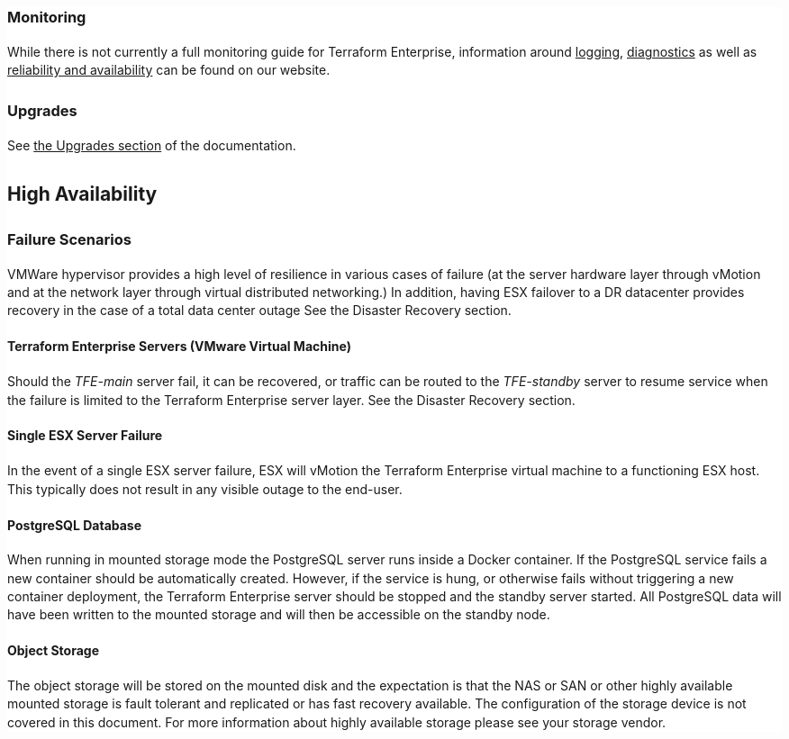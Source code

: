 ### Monitoring

While there is not currently a full monitoring guide for Terraform Enterprise, information around
[logging](../../admin/logging.html),
[diagnostics](../../support/index.html)
as well as [reliability and
availability](../../system-overview/reliability-availability.html)
can be found on our website.

### Upgrades

See [the Upgrades section](../../admin/upgrades.html) of the documentation.

## High Availability

### Failure Scenarios

VMWare hypervisor provides a high level of resilience in various cases
of failure (at the server hardware layer through vMotion and at the network layer through virtual distributed
networking.) In addition, having ESX failover to a DR datacenter
provides recovery in the case of a total data center outage See the Disaster Recovery section.

#### Terraform Enterprise Servers (VMware Virtual Machine)

Should the *TFE-main* server fail, it can
be recovered, or traffic can be routed to the *TFE-standby* server to
resume service when the failure is limited to the Terraform Enterprise server layer. See the Disaster Recovery section.

#### Single ESX Server Failure

In the event of a single ESX server failure, ESX will vMotion the Terraform Enterprise virtual
machine to a functioning ESX host. This typically does not result in any
visible outage to the end-user.

#### PostgreSQL Database

When running in mounted storage mode the PostgreSQL server runs inside a
Docker container. If the PostgreSQL service fails a new container should
be automatically created. However, if the service is hung, or otherwise
fails without triggering a new container deployment, the Terraform Enterprise server
should be stopped and the standby server started. All PostgreSQL data will
have been written to the mounted storage and will then be accessible on
the standby node.

#### Object Storage

The object storage will be stored on the mounted disk and the
expectation is that the NAS or SAN or other highly available mounted
storage is fault tolerant and replicated or has fast recovery available.
The configuration of the storage device is not covered in this document.
For more information about highly available storage please see your
storage vendor.
